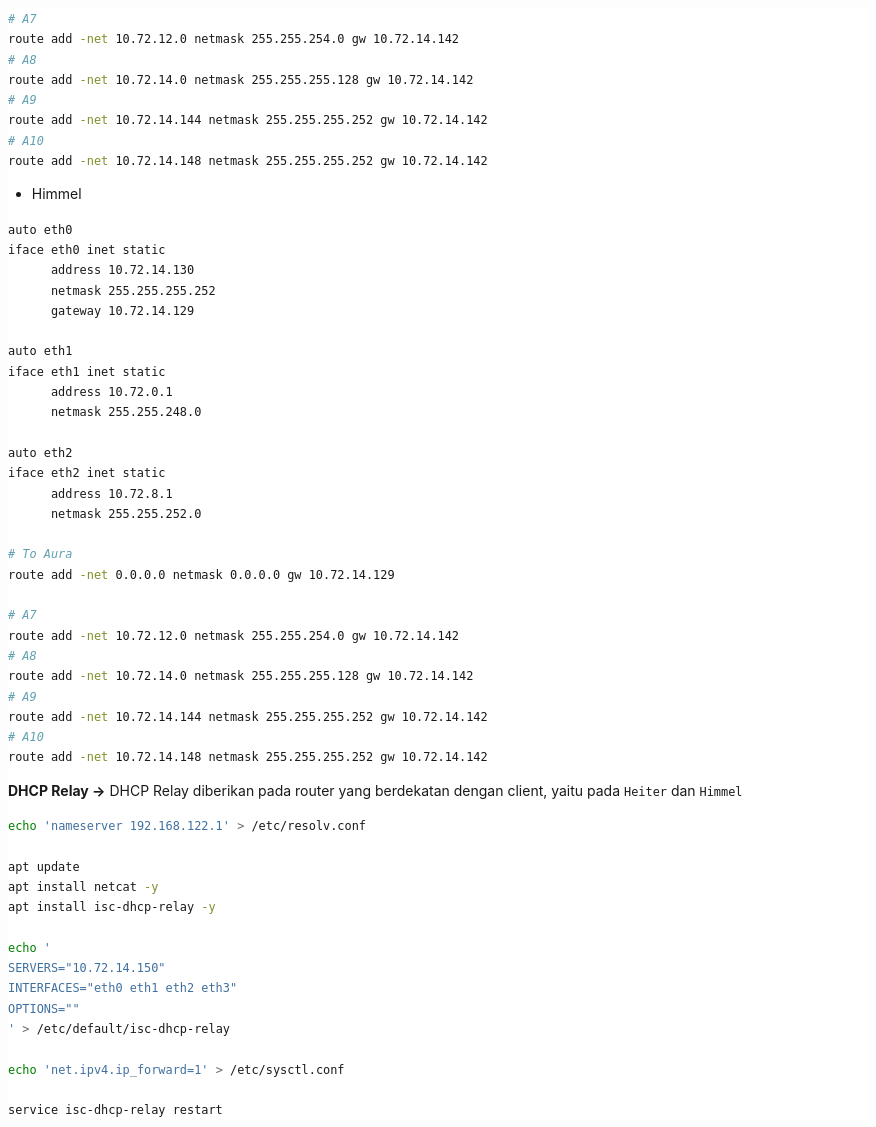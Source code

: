 ```bash
# A7
route add -net 10.72.12.0 netmask 255.255.254.0 gw 10.72.14.142
# A8
route add -net 10.72.14.0 netmask 255.255.255.128 gw 10.72.14.142
# A9
route add -net 10.72.14.144 netmask 255.255.255.252 gw 10.72.14.142
# A10
route add -net 10.72.14.148 netmask 255.255.255.252 gw 10.72.14.142
```

- Himmel

```bash
auto eth0
iface eth0 inet static
      address 10.72.14.130
      netmask 255.255.255.252
      gateway 10.72.14.129
      
auto eth1
iface eth1 inet static
      address 10.72.0.1
      netmask 255.255.248.0
      
auto eth2
iface eth2 inet static
      address 10.72.8.1
      netmask 255.255.252.0
  
# To Aura
route add -net 0.0.0.0 netmask 0.0.0.0 gw 10.72.14.129

# A7
route add -net 10.72.12.0 netmask 255.255.254.0 gw 10.72.14.142
# A8
route add -net 10.72.14.0 netmask 255.255.255.128 gw 10.72.14.142
# A9
route add -net 10.72.14.144 netmask 255.255.255.252 gw 10.72.14.142
# A10
route add -net 10.72.14.148 netmask 255.255.255.252 gw 10.72.14.142
```

**DHCP Relay →** DHCP Relay diberikan pada router yang berdekatan dengan client, yaitu pada `Heiter` dan `Himmel`

```bash
echo 'nameserver 192.168.122.1' > /etc/resolv.conf
      
apt update
apt install netcat -y
apt install isc-dhcp-relay -y
      
echo '
SERVERS="10.72.14.150"
INTERFACES="eth0 eth1 eth2 eth3"
OPTIONS=""
' > /etc/default/isc-dhcp-relay
      
echo 'net.ipv4.ip_forward=1' > /etc/sysctl.conf
      
service isc-dhcp-relay restart
```
